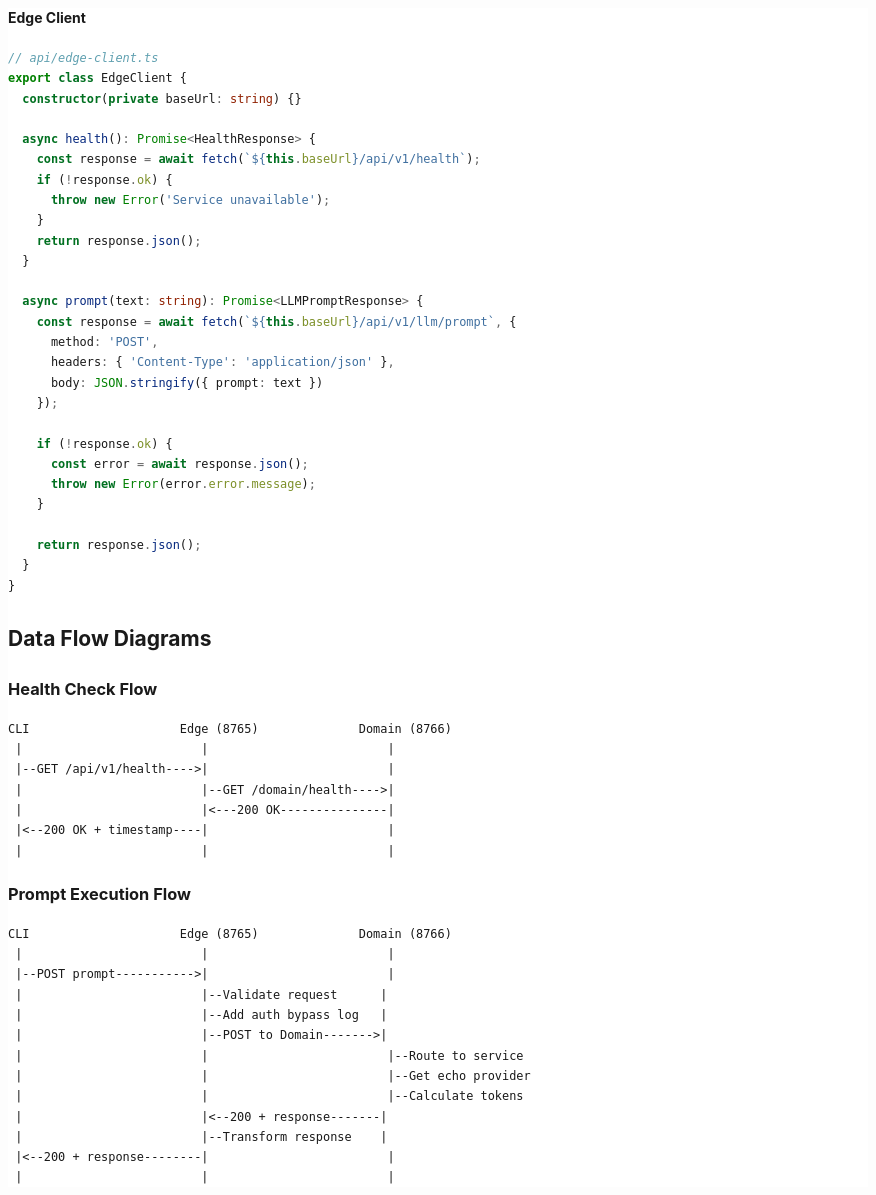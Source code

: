 #### Edge Client

```typescript
// api/edge-client.ts
export class EdgeClient {
  constructor(private baseUrl: string) {}
  
  async health(): Promise<HealthResponse> {
    const response = await fetch(`${this.baseUrl}/api/v1/health`);
    if (!response.ok) {
      throw new Error('Service unavailable');
    }
    return response.json();
  }
  
  async prompt(text: string): Promise<LLMPromptResponse> {
    const response = await fetch(`${this.baseUrl}/api/v1/llm/prompt`, {
      method: 'POST',
      headers: { 'Content-Type': 'application/json' },
      body: JSON.stringify({ prompt: text })
    });
    
    if (!response.ok) {
      const error = await response.json();
      throw new Error(error.error.message);
    }
    
    return response.json();
  }
}
```

## Data Flow Diagrams

### Health Check Flow

```
CLI                     Edge (8765)              Domain (8766)
 |                         |                         |
 |--GET /api/v1/health---->|                         |
 |                         |--GET /domain/health---->|
 |                         |<---200 OK---------------|
 |<--200 OK + timestamp----|                         |
 |                         |                         |
```

### Prompt Execution Flow

```
CLI                     Edge (8765)              Domain (8766)
 |                         |                         |
 |--POST prompt----------->|                         |
 |                         |--Validate request      |
 |                         |--Add auth bypass log   |
 |                         |--POST to Domain------->|
 |                         |                         |--Route to service
 |                         |                         |--Get echo provider
 |                         |                         |--Calculate tokens
 |                         |<--200 + response-------|
 |                         |--Transform response    |
 |<--200 + response--------|                         |
 |                         |                         |
```
